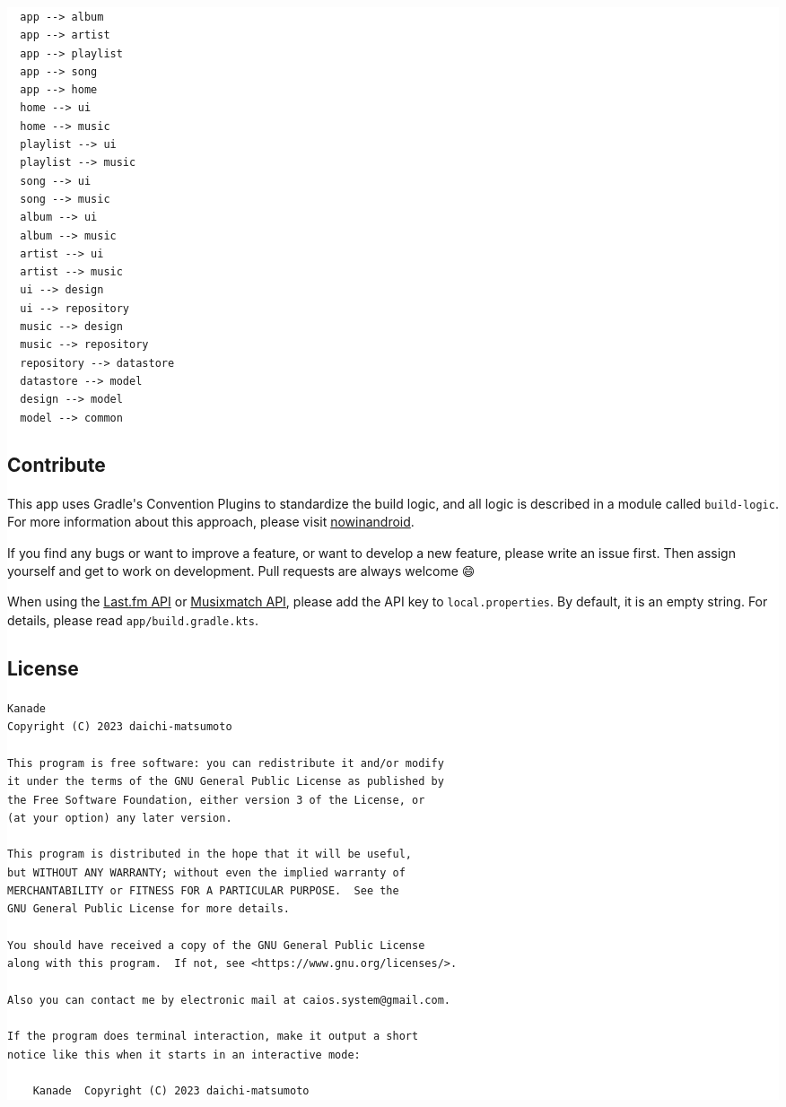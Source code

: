 ```mermaid
  app --> album
  app --> artist
  app --> playlist
  app --> song
  app --> home
  home --> ui
  home --> music
  playlist --> ui
  playlist --> music
  song --> ui
  song --> music
  album --> ui
  album --> music
  artist --> ui
  artist --> music
  ui --> design
  ui --> repository
  music --> design
  music --> repository
  repository --> datastore
  datastore --> model
  design --> model
  model --> common
```

## Contribute

This app uses Gradle's Convention Plugins to standardize the build logic, and all logic is described in a module called `build-logic`. For more information about this approach, please visit [nowinandroid](https://github.com/matsumo0922/nowinandroid/tree/main/build-logic).

If you find any bugs or want to improve a feature, or want to develop a new feature, please write an issue first. Then assign yourself and get to work on development. Pull requests are always welcome :smile:

When using the <a href="last.fm">Last.fm API</a> or <a href="https://www.musixmatch.com">Musixmatch API</a>, please add the API key to `local.properties`. By default, it is an empty string. For details, please read `app/build.gradle.kts`.

## License

```text
Kanade
Copyright (C) 2023 daichi-matsumoto

This program is free software: you can redistribute it and/or modify
it under the terms of the GNU General Public License as published by
the Free Software Foundation, either version 3 of the License, or
(at your option) any later version.

This program is distributed in the hope that it will be useful,
but WITHOUT ANY WARRANTY; without even the implied warranty of
MERCHANTABILITY or FITNESS FOR A PARTICULAR PURPOSE.  See the
GNU General Public License for more details.

You should have received a copy of the GNU General Public License
along with this program.  If not, see <https://www.gnu.org/licenses/>.

Also you can contact me by electronic mail at caios.system@gmail.com.

If the program does terminal interaction, make it output a short
notice like this when it starts in an interactive mode:

    Kanade  Copyright (C) 2023 daichi-matsumoto
```